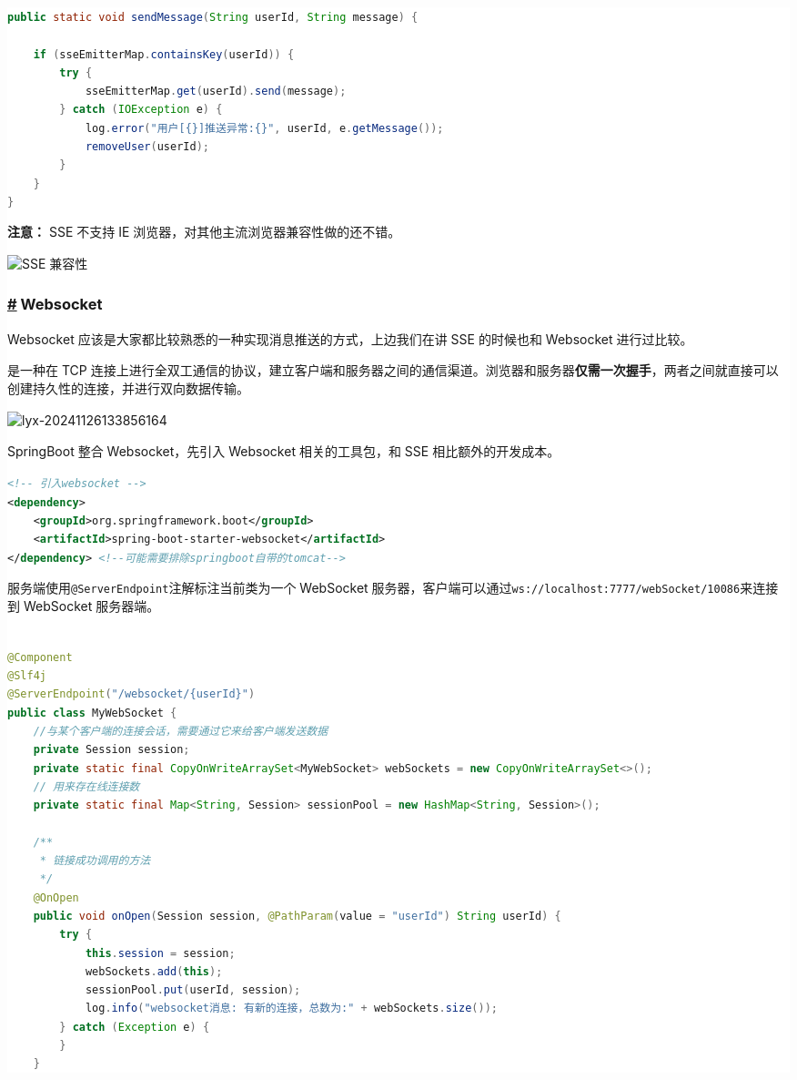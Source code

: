 ```java
public static void sendMessage(String userId, String message) {

    if (sseEmitterMap.containsKey(userId)) {
        try {
            sseEmitterMap.get(userId).send(message);
        } catch (IOException e) {
            log.error("用户[{}]推送异常:{}", userId, e.getMessage());
            removeUser(userId);
        }
    }
}
```

**注意：** SSE 不支持 IE 浏览器，对其他主流浏览器兼容性做的还不错。

![SSE 兼容性](images/mypost/lyx-20241126133855647.png)

### [#](#websocket) Websocket

Websocket 应该是大家都比较熟悉的一种实现消息推送的方式，上边我们在讲 SSE 的时候也和 Websocket 进行过比较。

是一种在 TCP 连接上进行全双工通信的协议，建立客户端和服务器之间的通信渠道。浏览器和服务器**仅需一次握手**，两者之间就直接可以创建持久性的连接，并进行双向数据传输。

 ![lyx-20241126133856164](images/mypost/lyx-20241126133856164.png)

SpringBoot 整合 Websocket，先引入 Websocket 相关的工具包，和 SSE 相比额外的开发成本。



```xml
<!-- 引入websocket -->
<dependency>
    <groupId>org.springframework.boot</groupId>
    <artifactId>spring-boot-starter-websocket</artifactId>
</dependency> <!--可能需要排除springboot自带的tomcat-->
```

服务端使用`@ServerEndpoint`注解标注当前类为一个 WebSocket 服务器，客户端可以通过`ws://localhost:7777/webSocket/10086`来连接到 WebSocket 服务器端。



```java

@Component
@Slf4j
@ServerEndpoint("/websocket/{userId}")
public class MyWebSocket {
    //与某个客户端的连接会话，需要通过它来给客户端发送数据
    private Session session;
    private static final CopyOnWriteArraySet<MyWebSocket> webSockets = new CopyOnWriteArraySet<>();
    // 用来存在线连接数
    private static final Map<String, Session> sessionPool = new HashMap<String, Session>();

    /**
     * 链接成功调用的方法
     */
    @OnOpen
    public void onOpen(Session session, @PathParam(value = "userId") String userId) {
        try {
            this.session = session;
            webSockets.add(this);
            sessionPool.put(userId, session);
            log.info("websocket消息: 有新的连接，总数为:" + webSockets.size());
        } catch (Exception e) {
        }
    }

```
